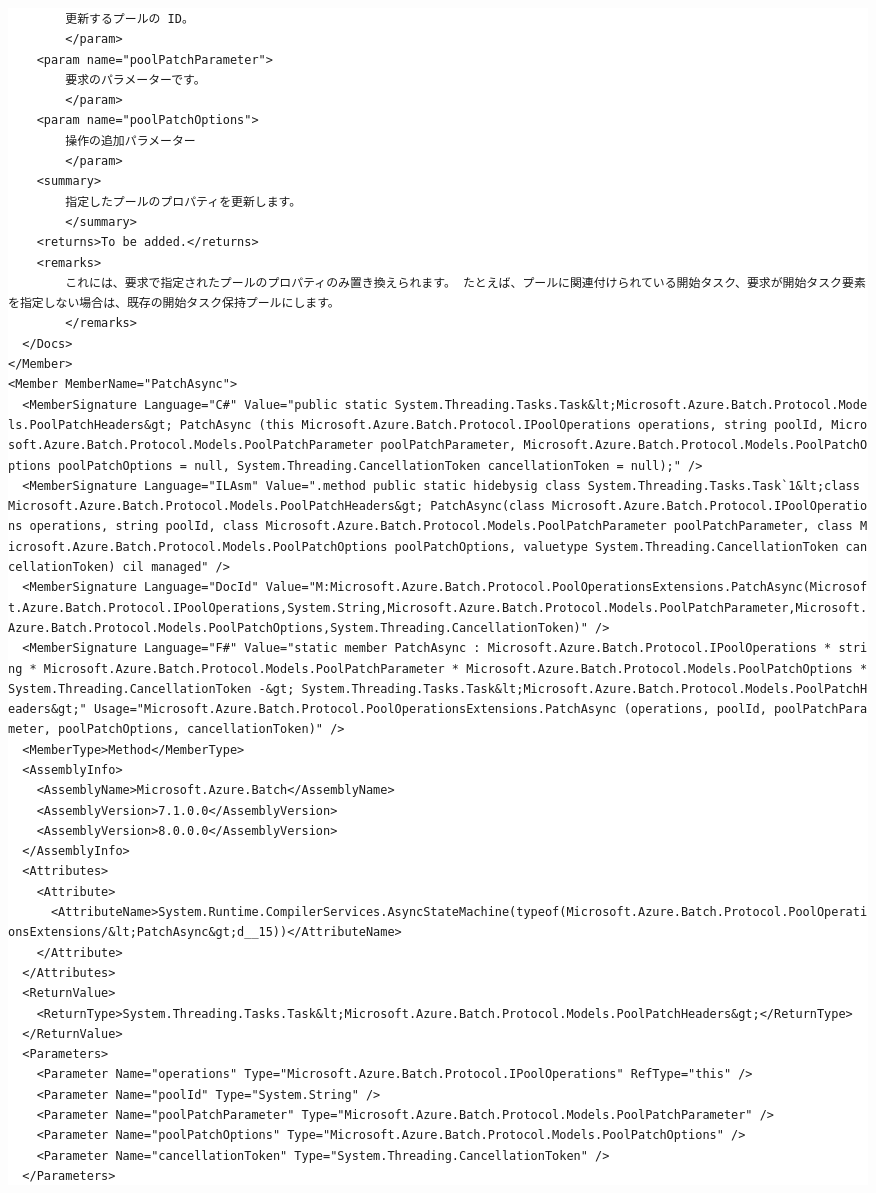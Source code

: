             更新するプールの ID。
            </param>
        <param name="poolPatchParameter">
            要求のパラメーターです。
            </param>
        <param name="poolPatchOptions">
            操作の追加パラメーター
            </param>
        <summary>
            指定したプールのプロパティを更新します。
            </summary>
        <returns>To be added.</returns>
        <remarks>
            これには、要求で指定されたプールのプロパティのみ置き換えられます。 たとえば、プールに関連付けられている開始タスク、要求が開始タスク要素を指定しない場合は、既存の開始タスク保持プールにします。
            </remarks>
      </Docs>
    </Member>
    <Member MemberName="PatchAsync">
      <MemberSignature Language="C#" Value="public static System.Threading.Tasks.Task&lt;Microsoft.Azure.Batch.Protocol.Models.PoolPatchHeaders&gt; PatchAsync (this Microsoft.Azure.Batch.Protocol.IPoolOperations operations, string poolId, Microsoft.Azure.Batch.Protocol.Models.PoolPatchParameter poolPatchParameter, Microsoft.Azure.Batch.Protocol.Models.PoolPatchOptions poolPatchOptions = null, System.Threading.CancellationToken cancellationToken = null);" />
      <MemberSignature Language="ILAsm" Value=".method public static hidebysig class System.Threading.Tasks.Task`1&lt;class Microsoft.Azure.Batch.Protocol.Models.PoolPatchHeaders&gt; PatchAsync(class Microsoft.Azure.Batch.Protocol.IPoolOperations operations, string poolId, class Microsoft.Azure.Batch.Protocol.Models.PoolPatchParameter poolPatchParameter, class Microsoft.Azure.Batch.Protocol.Models.PoolPatchOptions poolPatchOptions, valuetype System.Threading.CancellationToken cancellationToken) cil managed" />
      <MemberSignature Language="DocId" Value="M:Microsoft.Azure.Batch.Protocol.PoolOperationsExtensions.PatchAsync(Microsoft.Azure.Batch.Protocol.IPoolOperations,System.String,Microsoft.Azure.Batch.Protocol.Models.PoolPatchParameter,Microsoft.Azure.Batch.Protocol.Models.PoolPatchOptions,System.Threading.CancellationToken)" />
      <MemberSignature Language="F#" Value="static member PatchAsync : Microsoft.Azure.Batch.Protocol.IPoolOperations * string * Microsoft.Azure.Batch.Protocol.Models.PoolPatchParameter * Microsoft.Azure.Batch.Protocol.Models.PoolPatchOptions * System.Threading.CancellationToken -&gt; System.Threading.Tasks.Task&lt;Microsoft.Azure.Batch.Protocol.Models.PoolPatchHeaders&gt;" Usage="Microsoft.Azure.Batch.Protocol.PoolOperationsExtensions.PatchAsync (operations, poolId, poolPatchParameter, poolPatchOptions, cancellationToken)" />
      <MemberType>Method</MemberType>
      <AssemblyInfo>
        <AssemblyName>Microsoft.Azure.Batch</AssemblyName>
        <AssemblyVersion>7.1.0.0</AssemblyVersion>
        <AssemblyVersion>8.0.0.0</AssemblyVersion>
      </AssemblyInfo>
      <Attributes>
        <Attribute>
          <AttributeName>System.Runtime.CompilerServices.AsyncStateMachine(typeof(Microsoft.Azure.Batch.Protocol.PoolOperationsExtensions/&lt;PatchAsync&gt;d__15))</AttributeName>
        </Attribute>
      </Attributes>
      <ReturnValue>
        <ReturnType>System.Threading.Tasks.Task&lt;Microsoft.Azure.Batch.Protocol.Models.PoolPatchHeaders&gt;</ReturnType>
      </ReturnValue>
      <Parameters>
        <Parameter Name="operations" Type="Microsoft.Azure.Batch.Protocol.IPoolOperations" RefType="this" />
        <Parameter Name="poolId" Type="System.String" />
        <Parameter Name="poolPatchParameter" Type="Microsoft.Azure.Batch.Protocol.Models.PoolPatchParameter" />
        <Parameter Name="poolPatchOptions" Type="Microsoft.Azure.Batch.Protocol.Models.PoolPatchOptions" />
        <Parameter Name="cancellationToken" Type="System.Threading.CancellationToken" />
      </Parameters>